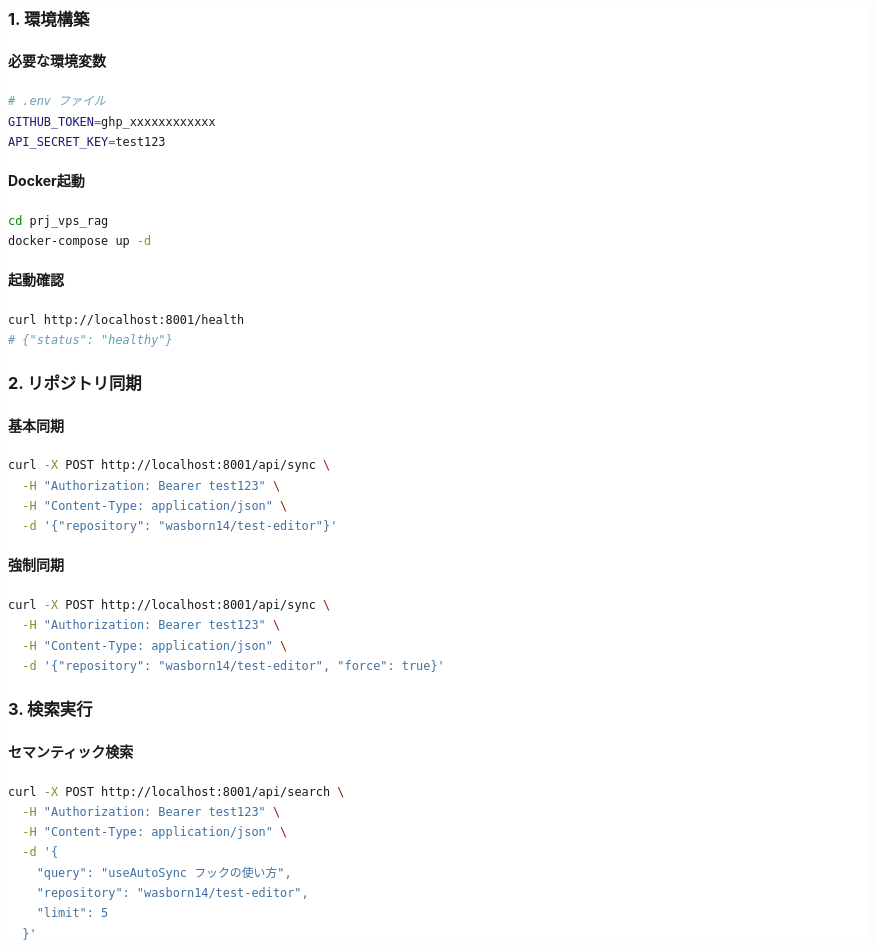 ### 1. 環境構築

#### 必要な環境変数
```bash
# .env ファイル
GITHUB_TOKEN=ghp_xxxxxxxxxxxx
API_SECRET_KEY=test123
```

#### Docker起動
```bash
cd prj_vps_rag
docker-compose up -d
```

#### 起動確認
```bash
curl http://localhost:8001/health
# {"status": "healthy"}
```

### 2. リポジトリ同期

#### 基本同期
```bash
curl -X POST http://localhost:8001/api/sync \
  -H "Authorization: Bearer test123" \
  -H "Content-Type: application/json" \
  -d '{"repository": "wasborn14/test-editor"}'
```

#### 強制同期
```bash
curl -X POST http://localhost:8001/api/sync \
  -H "Authorization: Bearer test123" \
  -H "Content-Type: application/json" \
  -d '{"repository": "wasborn14/test-editor", "force": true}'
```

### 3. 検索実行

#### セマンティック検索
```bash
curl -X POST http://localhost:8001/api/search \
  -H "Authorization: Bearer test123" \
  -H "Content-Type: application/json" \
  -d '{
    "query": "useAutoSync フックの使い方",
    "repository": "wasborn14/test-editor",
    "limit": 5
  }'
```
